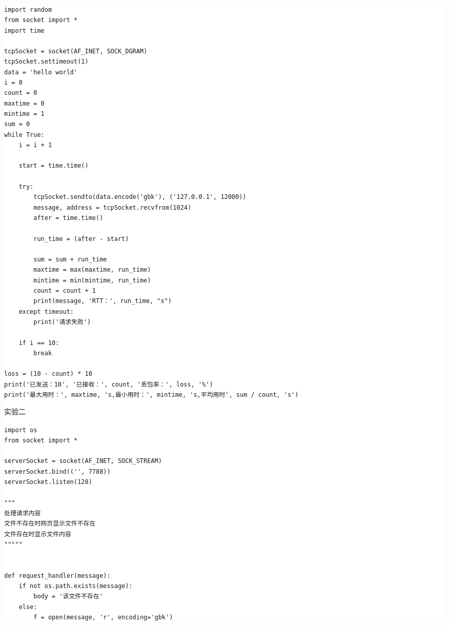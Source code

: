 ```
import random
from socket import *
import time

tcpSocket = socket(AF_INET, SOCK_DGRAM)
tcpSocket.settimeout(1)
data = 'hello world'
i = 0
count = 0
maxtime = 0
mintime = 1
sum = 0
while True:
    i = i + 1

    start = time.time()

    try:
        tcpSocket.sendto(data.encode('gbk'), ('127.0.0.1', 12000))
        message, address = tcpSocket.recvfrom(1024)
        after = time.time()

        run_time = (after - start)

        sum = sum + run_time
        maxtime = max(maxtime, run_time)
        mintime = min(mintime, run_time)
        count = count + 1
        print(message, 'RTT：', run_time, "s")
    except timeout:
        print('请求失败')

    if i == 10:
        break

loss = (10 - count) * 10
print('已发送：10', '已接收：', count, '丢包率：', loss, '%')
print('最大用时：', maxtime, 's,最小用时：', mintime, 's,平均用时', sum / count, 's')

```



实验二

```
import os
from socket import *

serverSocket = socket(AF_INET, SOCK_STREAM)
serverSocket.bind(('', 7788))
serverSocket.listen(128)

"""
处理请求内容
文件不存在时网页显示文件不存在
文件存在时显示文件内容
"""""


def request_handler(message):
    if not os.path.exists(message):
        body = '该文件不存在'
    else:
        f = open(message, 'r', encoding='gbk')
```